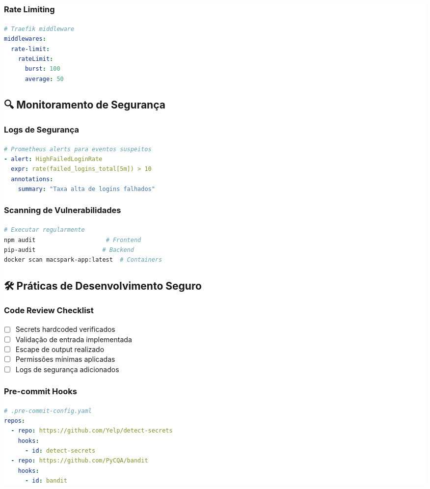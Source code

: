 ### Rate Limiting
```yaml
# Traefik middleware
middlewares:
  rate-limit:
    rateLimit:
      burst: 100
      average: 50
```

## 🔍 Monitoramento de Segurança

### Logs de Segurança
```yaml
# Prometheus alerts para eventos suspeitos
- alert: HighFailedLoginRate
  expr: rate(failed_logins_total[5m]) > 10
  annotations:
    summary: "Taxa alta de logins falhados"
```

### Scanning de Vulnerabilidades
```bash
# Executar regularmente
npm audit                    # Frontend
pip-audit                   # Backend  
docker scan macspark-app:latest  # Containers
```

## 🛠️ Práticas de Desenvolvimento Seguro

### Code Review Checklist
- [ ] Secrets hardcoded verificados
- [ ] Validação de entrada implementada
- [ ] Escape de output realizado
- [ ] Permissões mínimas aplicadas
- [ ] Logs de segurança adicionados

### Pre-commit Hooks
```yaml
# .pre-commit-config.yaml
repos:
  - repo: https://github.com/Yelp/detect-secrets
    hooks:
      - id: detect-secrets
  - repo: https://github.com/PyCQA/bandit
    hooks:
      - id: bandit
```
